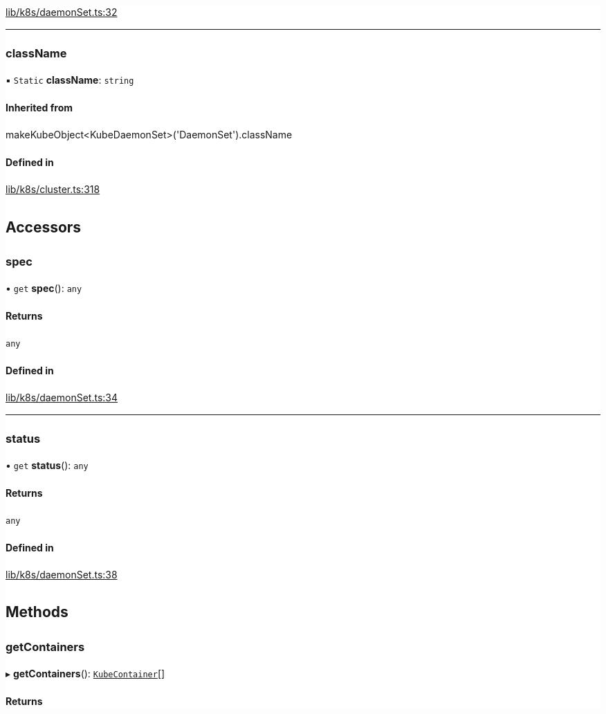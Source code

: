 [lib/k8s/daemonSet.ts:32](https://github.com/headlamp-k8s/headlamp/blob/65bfc11e/frontend/src/lib/k8s/daemonSet.ts#L32)

___

### className

▪ `Static` **className**: `string`

#### Inherited from

makeKubeObject<KubeDaemonSet\>('DaemonSet').className

#### Defined in

[lib/k8s/cluster.ts:318](https://github.com/headlamp-k8s/headlamp/blob/65bfc11e/frontend/src/lib/k8s/cluster.ts#L318)

## Accessors

### spec

• `get` **spec**(): `any`

#### Returns

`any`

#### Defined in

[lib/k8s/daemonSet.ts:34](https://github.com/headlamp-k8s/headlamp/blob/65bfc11e/frontend/src/lib/k8s/daemonSet.ts#L34)

___

### status

• `get` **status**(): `any`

#### Returns

`any`

#### Defined in

[lib/k8s/daemonSet.ts:38](https://github.com/headlamp-k8s/headlamp/blob/65bfc11e/frontend/src/lib/k8s/daemonSet.ts#L38)

## Methods

### getContainers

▸ **getContainers**(): [`KubeContainer`](../interfaces/lib_k8s_cluster.KubeContainer.md)[]

#### Returns
